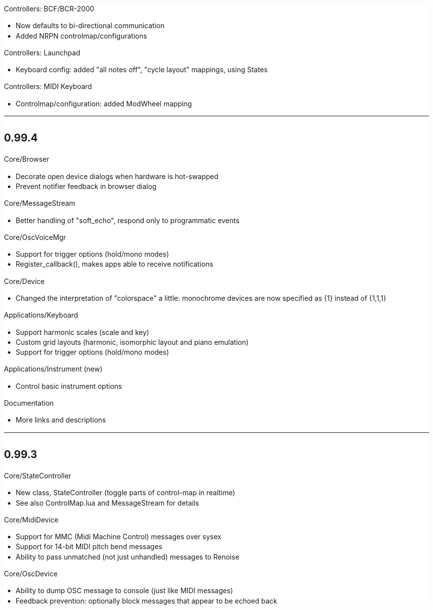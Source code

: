 Controllers: BCF/BCR-2000
- Now defaults to bi-directional communication
- Added NRPN controlmap/configurations

Controllers: Launchpad
- Keyboard config: added "all notes off", "cycle layout" mappings, using States

Controllers: MIDI Keyboard
- Controlmap/configuration: added ModWheel mapping

---
## 0.99.4 

Core/Browser
- Decorate open device dialogs when hardware is hot-swapped
- Prevent notifier feedback in browser dialog

Core/MessageStream
- Better handling of "soft_echo", respond only to programmatic events

Core/OscVoiceMgr
- Support for trigger options (hold/mono modes)
- Register_callback(), makes apps able to receive notifications

Core/Device
- Changed the interpretation of "colorspace" a little: monochrome devices
  are now specified as {1} instead of {1,1,1}

Applications/Keyboard
- Support harmonic scales (scale and key)
- Custom grid layouts (harmonic, isomorphic layout and piano emulation)
- Support for trigger options (hold/mono modes)

Applications/Instrument (new)
- Control basic instrument options

Documentation
- More links and descriptions 

---
## 0.99.3 

Core/StateController
* New class, StateController (toggle parts of control-map in realtime)
* See also ControlMap.lua and MessageStream for details

Core/MidiDevice
* Support for MMC (Midi Machine Control) messages over sysex
* Support for 14-bit MIDI pitch bend messages 
* Ability to pass unmatched (not just unhandled) messages to Renoise 

Core/OscDevice
* Ability to dump OSC message to console (just like MIDI messages)
* Feedback prevention: optionally block messages that appear to be echoed back
